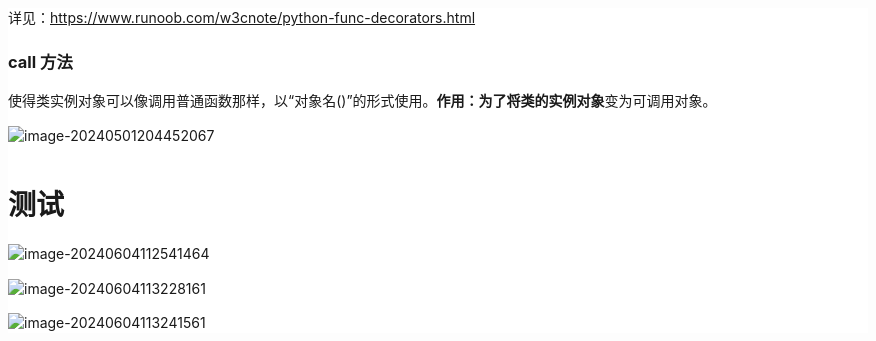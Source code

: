

详见：https://www.runoob.com/w3cnote/python-func-decorators.html





### call 方法

使得类实例对象可以像调用普通函数那样，以“对象名()”的形式使用。**作用：**为了将**类的实例对象**变为可调用对象。

![image-20240501204452067](https://markdown-1301334775.cos.eu-frankfurt.myqcloud.com/image-20240501204452067.png)







# 测试

![image-20240604112541464](https://markdown-1301334775.cos.eu-frankfurt.myqcloud.com/image-20240604112541464.png)

![image-20240604113228161](https://markdown-1301334775.cos.eu-frankfurt.myqcloud.com/image-20240604113228161.png)

![image-20240604113241561](https://markdown-1301334775.cos.eu-frankfurt.myqcloud.com/image-20240604113241561.png)





